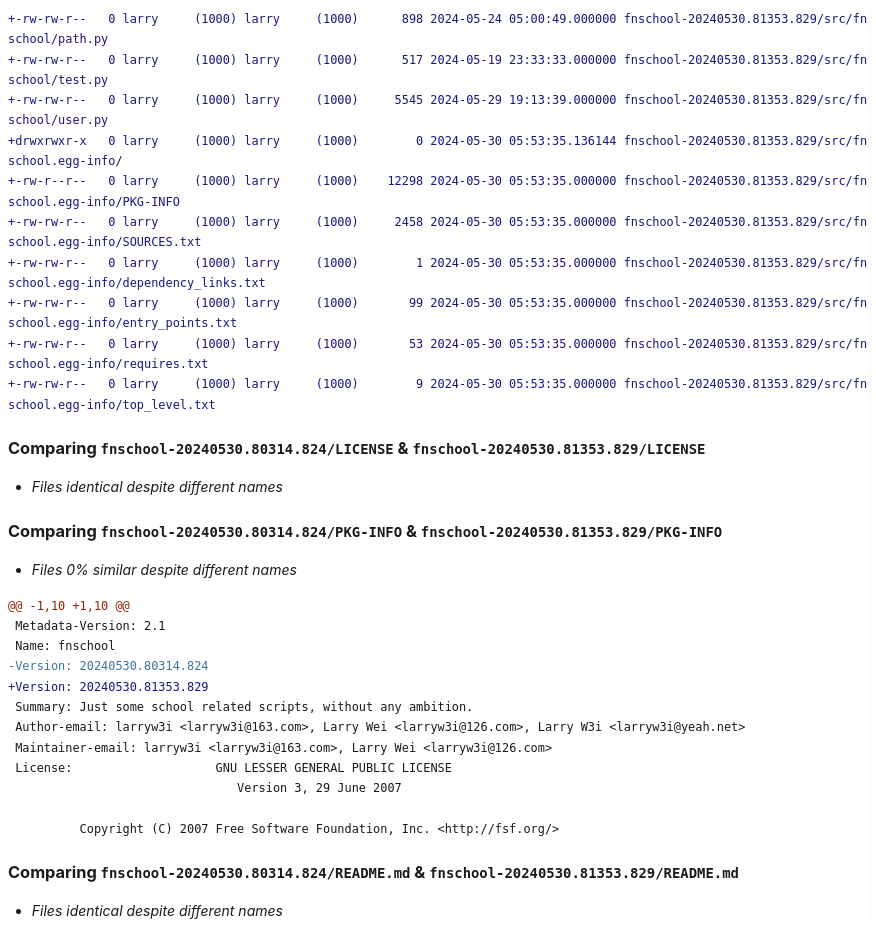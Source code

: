 ```diff
+-rw-rw-r--   0 larry     (1000) larry     (1000)      898 2024-05-24 05:00:49.000000 fnschool-20240530.81353.829/src/fnschool/path.py
+-rw-rw-r--   0 larry     (1000) larry     (1000)      517 2024-05-19 23:33:33.000000 fnschool-20240530.81353.829/src/fnschool/test.py
+-rw-rw-r--   0 larry     (1000) larry     (1000)     5545 2024-05-29 19:13:39.000000 fnschool-20240530.81353.829/src/fnschool/user.py
+drwxrwxr-x   0 larry     (1000) larry     (1000)        0 2024-05-30 05:53:35.136144 fnschool-20240530.81353.829/src/fnschool.egg-info/
+-rw-r--r--   0 larry     (1000) larry     (1000)    12298 2024-05-30 05:53:35.000000 fnschool-20240530.81353.829/src/fnschool.egg-info/PKG-INFO
+-rw-rw-r--   0 larry     (1000) larry     (1000)     2458 2024-05-30 05:53:35.000000 fnschool-20240530.81353.829/src/fnschool.egg-info/SOURCES.txt
+-rw-rw-r--   0 larry     (1000) larry     (1000)        1 2024-05-30 05:53:35.000000 fnschool-20240530.81353.829/src/fnschool.egg-info/dependency_links.txt
+-rw-rw-r--   0 larry     (1000) larry     (1000)       99 2024-05-30 05:53:35.000000 fnschool-20240530.81353.829/src/fnschool.egg-info/entry_points.txt
+-rw-rw-r--   0 larry     (1000) larry     (1000)       53 2024-05-30 05:53:35.000000 fnschool-20240530.81353.829/src/fnschool.egg-info/requires.txt
+-rw-rw-r--   0 larry     (1000) larry     (1000)        9 2024-05-30 05:53:35.000000 fnschool-20240530.81353.829/src/fnschool.egg-info/top_level.txt
```

### Comparing `fnschool-20240530.80314.824/LICENSE` & `fnschool-20240530.81353.829/LICENSE`

 * *Files identical despite different names*

### Comparing `fnschool-20240530.80314.824/PKG-INFO` & `fnschool-20240530.81353.829/PKG-INFO`

 * *Files 0% similar despite different names*

```diff
@@ -1,10 +1,10 @@
 Metadata-Version: 2.1
 Name: fnschool
-Version: 20240530.80314.824
+Version: 20240530.81353.829
 Summary: Just some school related scripts, without any ambition.
 Author-email: larryw3i <larryw3i@163.com>, Larry Wei <larryw3i@126.com>, Larry W3i <larryw3i@yeah.net>
 Maintainer-email: larryw3i <larryw3i@163.com>, Larry Wei <larryw3i@126.com>
 License:                    GNU LESSER GENERAL PUBLIC LICENSE
                                Version 3, 29 June 2007
         
          Copyright (C) 2007 Free Software Foundation, Inc. <http://fsf.org/>
```

### Comparing `fnschool-20240530.80314.824/README.md` & `fnschool-20240530.81353.829/README.md`

 * *Files identical despite different names*
